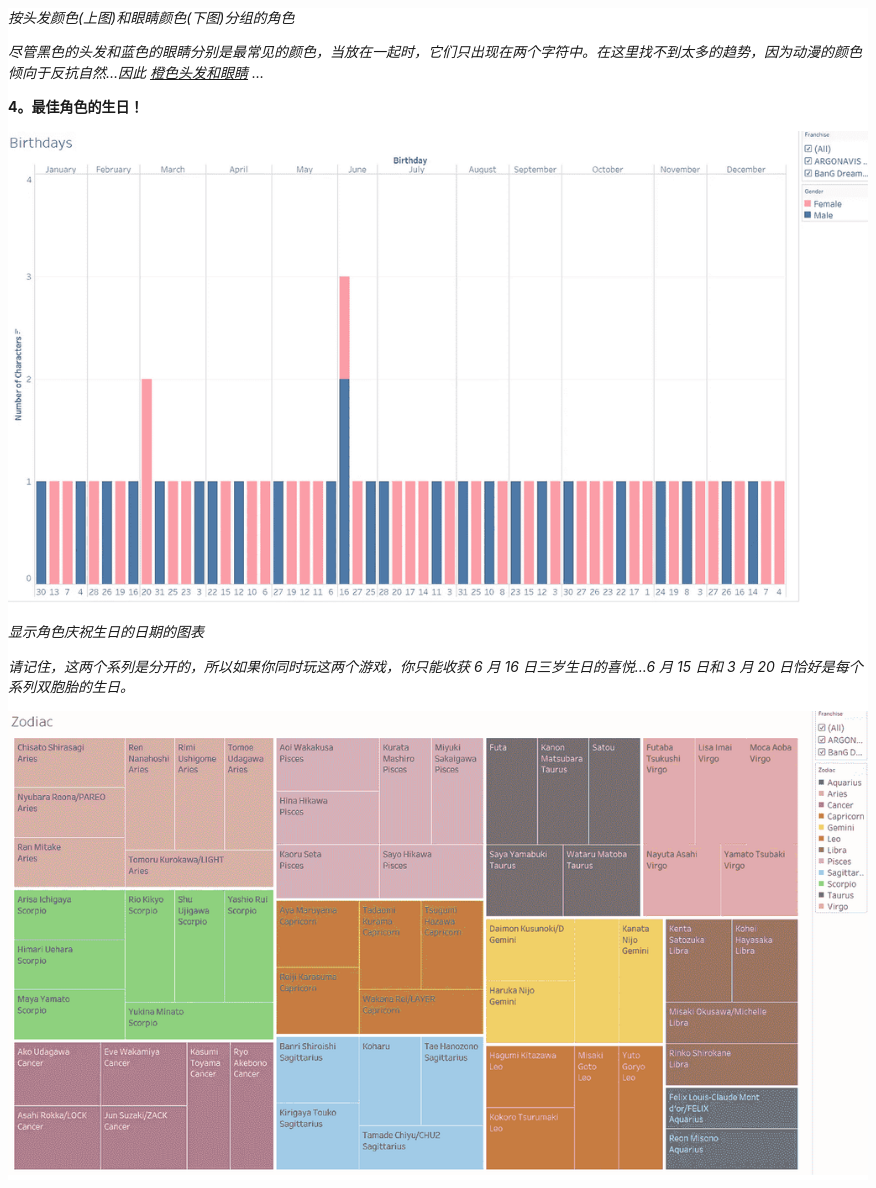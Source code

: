*按头发颜色(上图)和眼睛颜色(下图)分组的角色*

*尽管黑色的头发和蓝色的眼睛分别是最常见的颜色，当放在一起时，它们只出现在两个字符中。在这里找不到太多的趋势，因为动漫的颜色倾向于反抗自然…因此 [*橙色*头发和眼睛](https://bestdori.com/assets/en/characters/resourceset/res013034_rip/card_after_training.png) …*

**4。最佳角色的生日！**

*![](img/abd59c5ca83e2bec28fb2c01acd76683.png)*

*显示角色庆祝生日的日期的图表*

*请记住，这两个系列是分开的，所以如果你同时玩这两个游戏，你只能收获 6 月 16 日三岁生日的喜悦…6 月 15 日和 3 月 20 日恰好是每个系列双胞胎的生日。*

*![](img/d89027a562d3265000ed82486b31eea3.png)*
